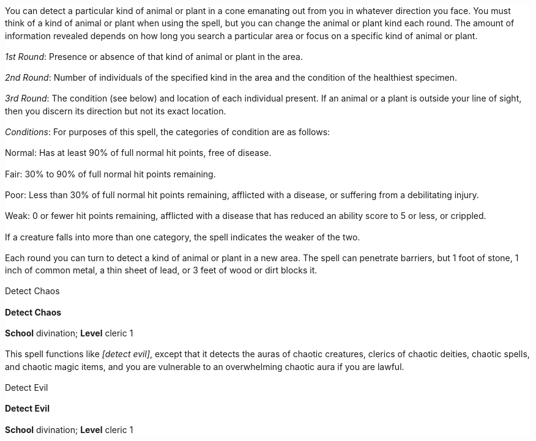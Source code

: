 You can detect a particular kind of animal or plant in a cone
emanating out from you in whatever direction you face. You must
think of a kind of animal or plant when using the spell, but you
can change the animal or plant kind each round. The amount of
information revealed depends on how long you search a particular
area or focus on a specific kind of animal or plant.

*1st Round*: Presence or absence of that kind of animal or plant
in the area.

*2nd Round*: Number of individuals of the specified kind in the
area and the condition of the healthiest specimen.

*3rd Round*: The condition (see below) and location of each
individual present. If an animal or a plant is outside your line
of sight, then you discern its direction but not its exact
location.

*Conditions*: For purposes of this spell, the categories of
condition are as follows:

Normal: Has at least 90% of full normal hit points, free of
disease.

Fair: 30% to 90% of full normal hit points remaining.

Poor: Less than 30% of full normal hit points remaining,
afflicted with a disease, or suffering from a debilitating
injury.

Weak: 0 or fewer hit points remaining, afflicted with a disease
that has reduced an ability score to 5 or less, or crippled.

If a creature falls into more than one category, the spell
indicates the weaker of the two.

Each round you can turn to detect a kind of animal or plant in a
new area. The spell can penetrate barriers, but 1 foot of stone,
1 inch of common metal, a thin sheet of lead, or 3 feet of wood
or dirt blocks it.

Detect Chaos

**Detect Chaos**

**School** divination; **Level** cleric 1

This spell functions like *[detect
evil]*, except that it detects the
auras of chaotic creatures, clerics of chaotic deities, chaotic
spells, and chaotic magic items, and you are vulnerable to an
overwhelming chaotic aura if you are lawful.

Detect Evil

**Detect Evil**

**School** divination; **Level** cleric 1
